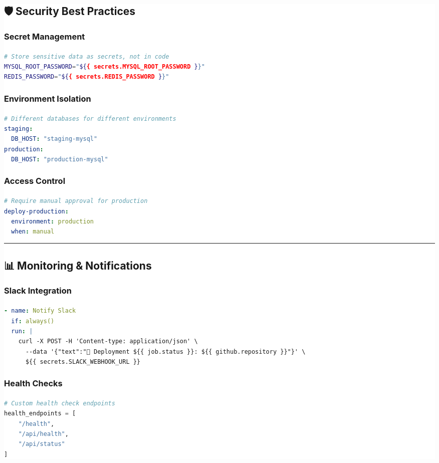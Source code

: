 
## 🛡️ **Security Best Practices**

### **Secret Management**
```bash
# Store sensitive data as secrets, not in code
MYSQL_ROOT_PASSWORD="${{ secrets.MYSQL_ROOT_PASSWORD }}"
REDIS_PASSWORD="${{ secrets.REDIS_PASSWORD }}"
```

### **Environment Isolation**
```yaml
# Different databases for different environments
staging:
  DB_HOST: "staging-mysql"
production:
  DB_HOST: "production-mysql"
```

### **Access Control**
```yaml
# Require manual approval for production
deploy-production:
  environment: production
  when: manual
```

---

## 📊 **Monitoring & Notifications**

### **Slack Integration**
```yaml
- name: Notify Slack
  if: always()
  run: |
    curl -X POST -H 'Content-type: application/json' \
      --data '{"text":"🚀 Deployment ${{ job.status }}: ${{ github.repository }}"}' \
      ${{ secrets.SLACK_WEBHOOK_URL }}
```

### **Health Checks**
```python
# Custom health check endpoints
health_endpoints = [
    "/health",
    "/api/health", 
    "/api/status"
]
```
